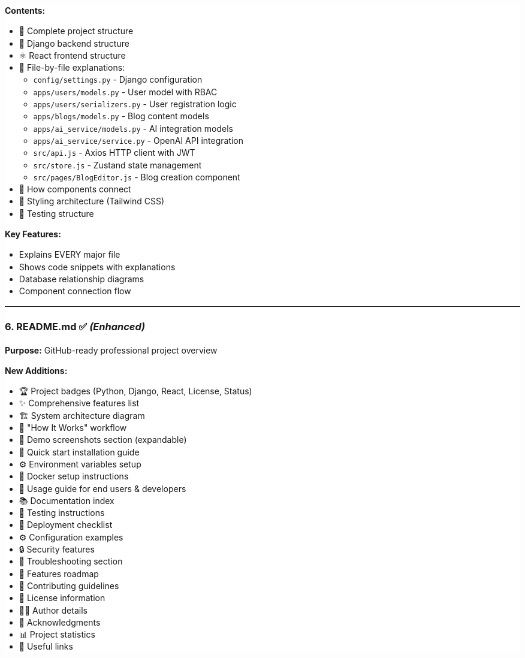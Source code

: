 **Contents:**
- 📁 Complete project structure
- 🐍 Django backend structure
- ⚛️ React frontend structure
- 📄 File-by-file explanations:
  - `config/settings.py` - Django configuration
  - `apps/users/models.py` - User model with RBAC
  - `apps/users/serializers.py` - User registration logic
  - `apps/blogs/models.py` - Blog content models
  - `apps/ai_service/models.py` - AI integration models
  - `apps/ai_service/service.py` - OpenAI API integration
  - `src/api.js` - Axios HTTP client with JWT
  - `src/store.js` - Zustand state management
  - `src/pages/BlogEditor.js` - Blog creation component
- 🔗 How components connect
- 🎨 Styling architecture (Tailwind CSS)
- 🧪 Testing structure

**Key Features:**
- Explains EVERY major file
- Shows code snippets with explanations
- Database relationship diagrams
- Component connection flow

---

### **6. README.md** ✅ *(Enhanced)*
**Purpose:** GitHub-ready professional project overview

**New Additions:**
- 🏆 Project badges (Python, Django, React, License, Status)
- ✨ Comprehensive features list
- 🏗️ System architecture diagram
- 🎯 "How It Works" workflow
- 📸 Demo screenshots section (expandable)
- 🚀 Quick start installation guide
- ⚙️ Environment variables setup
- 🐳 Docker setup instructions
- 📖 Usage guide for end users & developers
- 📚 Documentation index
- 🧪 Testing instructions
- 🚀 Deployment checklist
- ⚙️ Configuration examples
- 🔒 Security features
- 🐛 Troubleshooting section
- 🌟 Features roadmap
- 🤝 Contributing guidelines
- 📄 License information
- 👨‍💻 Author details
- 🙏 Acknowledgments
- 📊 Project statistics
- 🔗 Useful links
